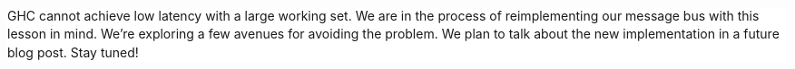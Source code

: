GHC cannot achieve low latency with a large working set.
We are in the process of reimplementing our message bus with this lesson in mind.
We’re exploring a few avenues for avoiding the problem.
We plan to talk about the new implementation in a future blog post.
Stay tuned!

<style>
    p > img { border: none; }
</style>
